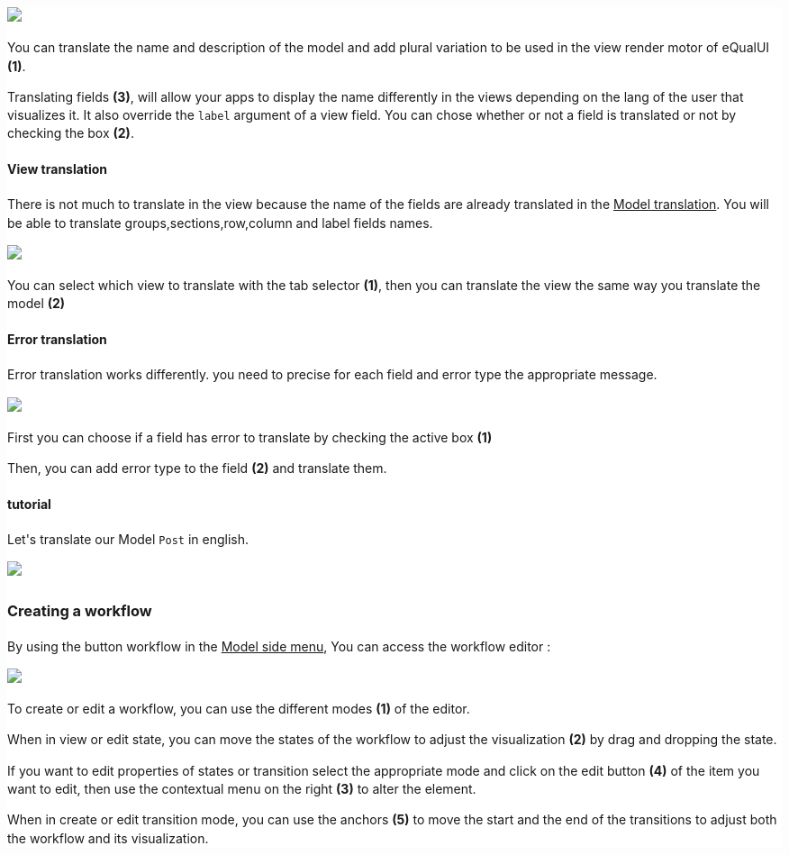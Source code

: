 <img src="/assets/img/workbench_translation_model.png">

You can translate the name and description of the model and add plural variation to be used in the view render motor of eQualUI **(1)**.

Translating fields **(3)**, will allow your apps to display the name differently in the views depending on the lang of the user that visualizes it. It also override the `label` argument of a view field. You can chose whether or not a field is translated or not by checking the box **(2)**.

#### View translation

There is not much to translate in the view because the name of the fields are already translated in the [Model translation](#model-translation). You will be able to translate groups,sections,row,column and label fields names.

<img src="/assets/img/workbench_translation_view.png">

You can select which view to translate with the tab selector **(1)**, then you can translate the view the same way you translate the model **(2)**

#### Error translation

Error translation works differently. you need to precise for each field and error type the appropriate message.

<img src="/assets/img/workbench_translation_error.png">

First you can choose if a field has error to translate by checking the active box **(1)**

Then, you can add error type to the field **(2)** and translate them.

#### tutorial

Let's translate our Model `Post` in english.

<img src="/assets/img/workbench_translation_tuto.png">

### Creating a workflow

By using the button workflow in the [Model side menu](#models-side-menu), You can access the workflow editor :

<img src="/assets/img/workflow_overview.png">

To create or edit a workflow, you can use the different modes **(1)** of the editor. 

When in view or edit state, you can move the states of the workflow to adjust the visualization **(2)** by drag and dropping the state.

If you want to edit properties of states or transition select the appropriate mode and click on the edit button **(4)** of the item you want to edit, then use the contextual menu on the right **(3)** to alter the element.

When in create or edit transition mode, you can use the anchors **(5)** to move the start and the end of the transitions to adjust both the workflow and its visualization.
